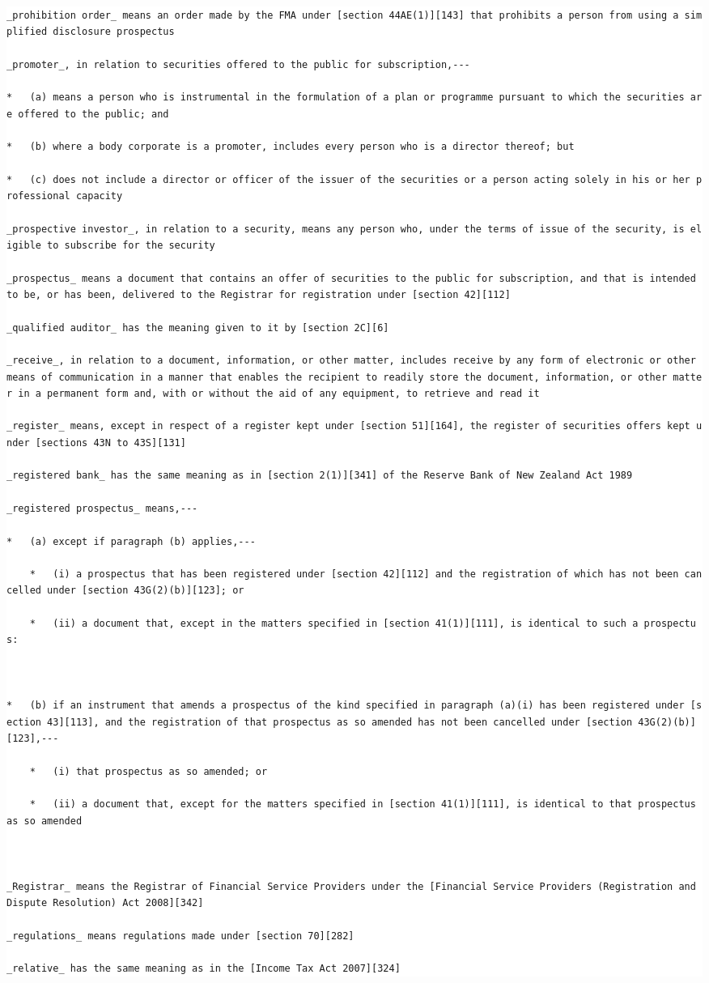     _prohibition order_ means an order made by the FMA under [section 44AE(1)][143] that prohibits a person from using a simplified disclosure prospectus
    
    _promoter_, in relation to securities offered to the public for subscription,---
        
    *   (a) means a person who is instrumental in the formulation of a plan or programme pursuant to which the securities are offered to the public; and
    
    *   (b) where a body corporate is a promoter, includes every person who is a director thereof; but
    
    *   (c) does not include a director or officer of the issuer of the securities or a person acting solely in his or her professional capacity
    
    _prospective investor_, in relation to a security, means any person who, under the terms of issue of the security, is eligible to subscribe for the security
    
    _prospectus_ means a document that contains an offer of securities to the public for subscription, and that is intended to be, or has been, delivered to the Registrar for registration under [section 42][112]
    
    _qualified auditor_ has the meaning given to it by [section 2C][6]
    
    _receive_, in relation to a document, information, or other matter, includes receive by any form of electronic or other means of communication in a manner that enables the recipient to readily store the document, information, or other matter in a permanent form and, with or without the aid of any equipment, to retrieve and read it
    
    _register_ means, except in respect of a register kept under [section 51][164], the register of securities offers kept under [sections 43N to 43S][131]
    
    _registered bank_ has the same meaning as in [section 2(1)][341] of the Reserve Bank of New Zealand Act 1989
    
    _registered prospectus_ means,---
        
    *   (a) except if paragraph (b) applies,---
            
        *   (i) a prospectus that has been registered under [section 42][112] and the registration of which has not been cancelled under [section 43G(2)(b)][123]; or
        
        *   (ii) a document that, except in the matters specified in [section 41(1)][111], is identical to such a prospectus:
        
        
    
    *   (b) if an instrument that amends a prospectus of the kind specified in paragraph (a)(i) has been registered under [section 43][113], and the registration of that prospectus as so amended has not been cancelled under [section 43G(2)(b)][123],---
            
        *   (i) that prospectus as so amended; or
        
        *   (ii) a document that, except for the matters specified in [section 41(1)][111], is identical to that prospectus as so amended
        
        
    
    _Registrar_ means the Registrar of Financial Service Providers under the [Financial Service Providers (Registration and Dispute Resolution) Act 2008][342]
    
    _regulations_ means regulations made under [section 70][282]
    
    _relative_ has the same meaning as in the [Income Tax Act 2007][324]
    